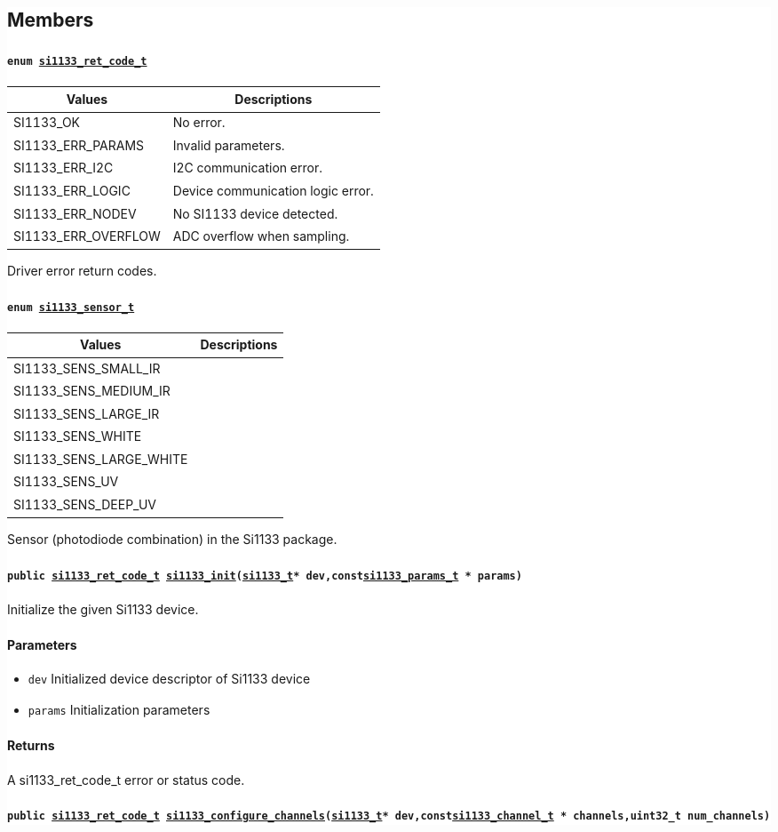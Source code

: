 ## Members

#### `enum `[`si1133_ret_code_t`](#group__drivers__si1133_1ga0f923bc3c0076c1856693ec7e9efe6ee) 

 Values                         | Descriptions                                
--------------------------------|---------------------------------------------
SI1133_OK            | No error.
SI1133_ERR_PARAMS            | Invalid parameters.
SI1133_ERR_I2C            | I2C communication error.
SI1133_ERR_LOGIC            | Device communication logic error.
SI1133_ERR_NODEV            | No SI1133 device detected.
SI1133_ERR_OVERFLOW            | ADC overflow when sampling.

Driver error return codes.

#### `enum `[`si1133_sensor_t`](#group__drivers__si1133_1ga0758cd13d94d5c388892a43a84b54e2f) 

 Values                         | Descriptions                                
--------------------------------|---------------------------------------------
SI1133_SENS_SMALL_IR            | 
SI1133_SENS_MEDIUM_IR            | 
SI1133_SENS_LARGE_IR            | 
SI1133_SENS_WHITE            | 
SI1133_SENS_LARGE_WHITE            | 
SI1133_SENS_UV            | 
SI1133_SENS_DEEP_UV            | 

Sensor (photodiode combination) in the Si1133 package.

#### `public `[`si1133_ret_code_t`](./doc/starlight-docs/src/content/docs/apidoc/api-undefined.md#group__drivers__si1133_1ga0f923bc3c0076c1856693ec7e9efe6ee)` `[`si1133_init`](#group__drivers__si1133_1gaec3931f32752dcd7e4392a6ab76efd68)`(`[`si1133_t`](./doc/starlight-docs/src/content/docs/apidoc/api-drivers_si1133.md#structsi1133__t)` * dev,const `[`si1133_params_t`](./doc/starlight-docs/src/content/docs/apidoc/api-drivers_si1133.md#structsi1133__params__t)` * params)` 

Initialize the given Si1133 device.

#### Parameters
* `dev` Initialized device descriptor of Si1133 device 

* `params` Initialization parameters

#### Returns
A si1133_ret_code_t error or status code.

#### `public `[`si1133_ret_code_t`](./doc/starlight-docs/src/content/docs/apidoc/api-undefined.md#group__drivers__si1133_1ga0f923bc3c0076c1856693ec7e9efe6ee)` `[`si1133_configure_channels`](#group__drivers__si1133_1ga649847b809e68b27a1a5c5c6d9ec92db)`(`[`si1133_t`](./doc/starlight-docs/src/content/docs/apidoc/api-drivers_si1133.md#structsi1133__t)` * dev,const `[`si1133_channel_t`](./doc/starlight-docs/src/content/docs/apidoc/api-drivers_si1133.md#structsi1133__channel__t)` * channels,uint32_t num_channels)` 
